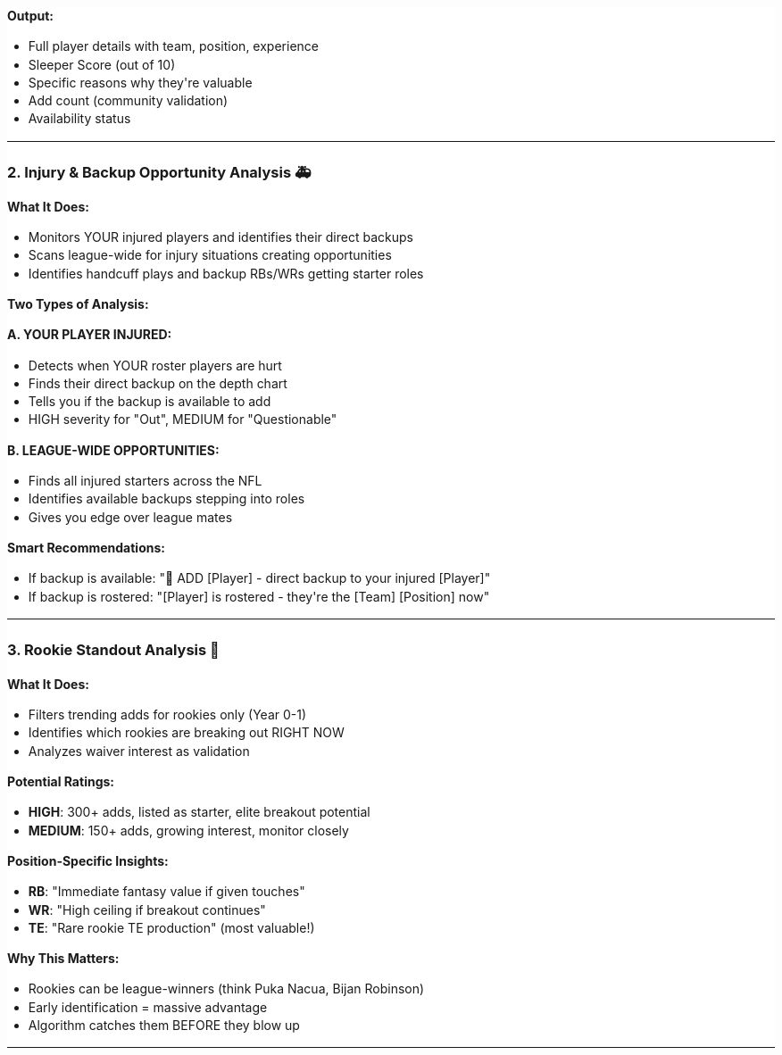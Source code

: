 **Output:**
- Full player details with team, position, experience
- Sleeper Score (out of 10)
- Specific reasons why they're valuable
- Add count (community validation)
- Availability status

---

### 2. **Injury & Backup Opportunity Analysis** 🚑

**What It Does:**
- Monitors YOUR injured players and identifies their direct backups
- Scans league-wide for injury situations creating opportunities
- Identifies handcuff plays and backup RBs/WRs getting starter roles

**Two Types of Analysis:**

**A. YOUR PLAYER INJURED:**
- Detects when YOUR roster players are hurt
- Finds their direct backup on the depth chart
- Tells you if the backup is available to add
- HIGH severity for "Out", MEDIUM for "Questionable"

**B. LEAGUE-WIDE OPPORTUNITIES:**
- Finds all injured starters across the NFL
- Identifies available backups stepping into roles
- Gives you edge over league mates

**Smart Recommendations:**
- If backup is available: "🚨 ADD [Player] - direct backup to your injured [Player]"
- If backup is rostered: "[Player] is rostered - they're the [Team] [Position] now"

---

### 3. **Rookie Standout Analysis** 🌟

**What It Does:**
- Filters trending adds for rookies only (Year 0-1)
- Identifies which rookies are breaking out RIGHT NOW
- Analyzes waiver interest as validation

**Potential Ratings:**
- **HIGH**: 300+ adds, listed as starter, elite breakout potential
- **MEDIUM**: 150+ adds, growing interest, monitor closely

**Position-Specific Insights:**
- **RB**: "Immediate fantasy value if given touches"
- **WR**: "High ceiling if breakout continues"  
- **TE**: "Rare rookie TE production" (most valuable!)

**Why This Matters:**
- Rookies can be league-winners (think Puka Nacua, Bijan Robinson)
- Early identification = massive advantage
- Algorithm catches them BEFORE they blow up

---